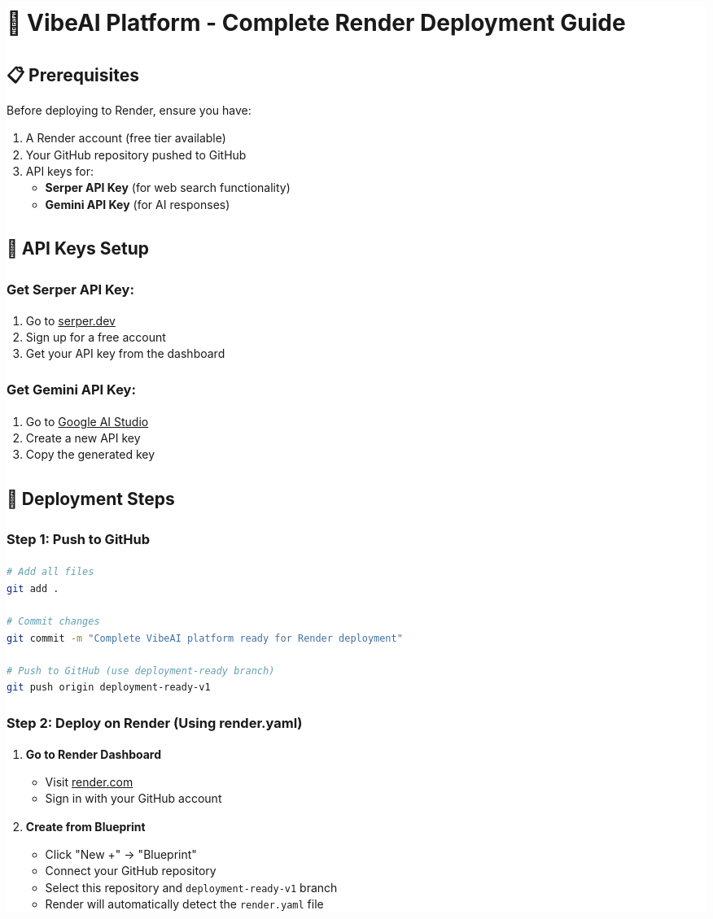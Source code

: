# 🚀 VibeAI Platform - Complete Render Deployment Guide

## 📋 Prerequisites

Before deploying to Render, ensure you have:
1. A Render account (free tier available)
2. Your GitHub repository pushed to GitHub
3. API keys for:
   - **Serper API Key** (for web search functionality)
   - **Gemini API Key** (for AI responses)

## 🔧 API Keys Setup

### Get Serper API Key:
1. Go to [serper.dev](https://serper.dev)
2. Sign up for a free account
3. Get your API key from the dashboard

### Get Gemini API Key:
1. Go to [Google AI Studio](https://makersuite.google.com/app/apikey)
2. Create a new API key
3. Copy the generated key

## 🚀 Deployment Steps

### Step 1: Push to GitHub
```bash
# Add all files
git add .

# Commit changes
git commit -m "Complete VibeAI platform ready for Render deployment"

# Push to GitHub (use deployment-ready branch)
git push origin deployment-ready-v1
```

### Step 2: Deploy on Render (Using render.yaml)

1. **Go to Render Dashboard**
   - Visit [render.com](https://render.com)
   - Sign in with your GitHub account

2. **Create from Blueprint**
   - Click "New +" → "Blueprint"
   - Connect your GitHub repository
   - Select this repository and `deployment-ready-v1` branch
   - Render will automatically detect the `render.yaml` file
